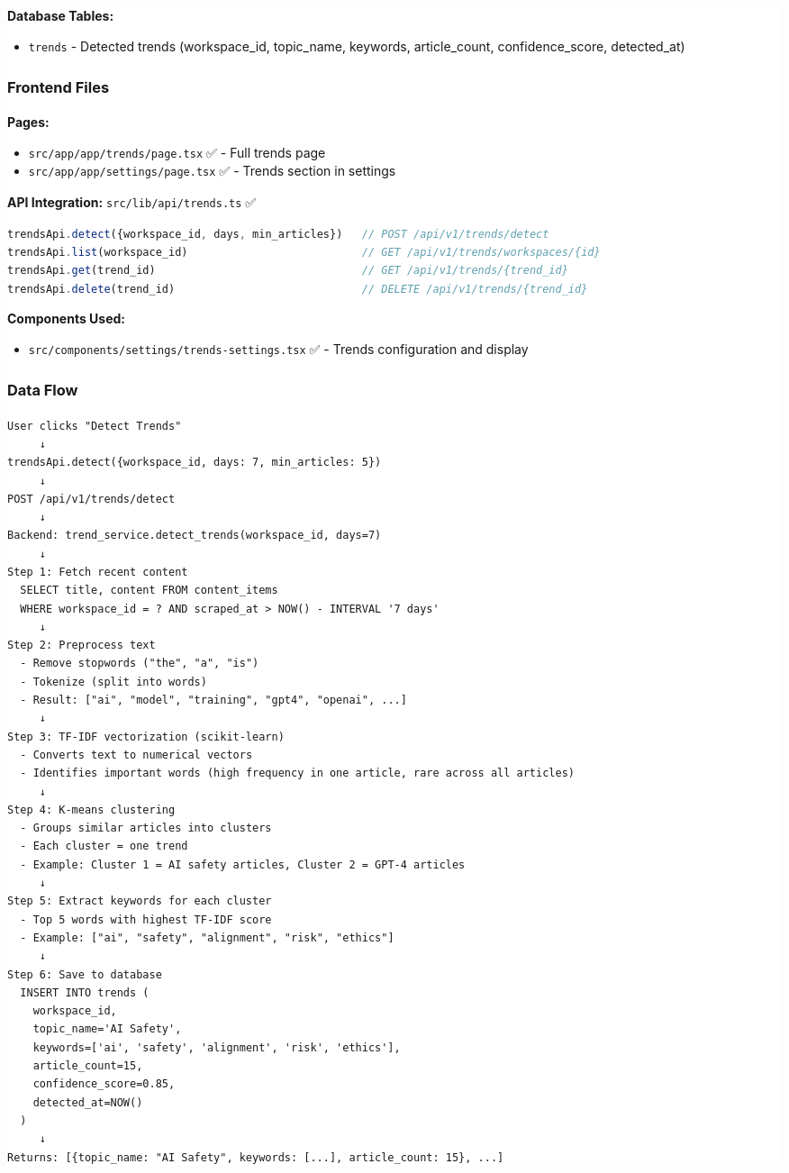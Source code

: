 **Database Tables:**
- `trends` - Detected trends (workspace_id, topic_name, keywords, article_count, confidence_score, detected_at)

### Frontend Files

**Pages:**
- `src/app/app/trends/page.tsx` ✅ - Full trends page
- `src/app/app/settings/page.tsx` ✅ - Trends section in settings

**API Integration:** `src/lib/api/trends.ts` ✅
```typescript
trendsApi.detect({workspace_id, days, min_articles})   // POST /api/v1/trends/detect
trendsApi.list(workspace_id)                           // GET /api/v1/trends/workspaces/{id}
trendsApi.get(trend_id)                                // GET /api/v1/trends/{trend_id}
trendsApi.delete(trend_id)                             // DELETE /api/v1/trends/{trend_id}
```

**Components Used:**
- `src/components/settings/trends-settings.tsx` ✅ - Trends configuration and display

### Data Flow

```
User clicks "Detect Trends"
     ↓
trendsApi.detect({workspace_id, days: 7, min_articles: 5})
     ↓
POST /api/v1/trends/detect
     ↓
Backend: trend_service.detect_trends(workspace_id, days=7)
     ↓
Step 1: Fetch recent content
  SELECT title, content FROM content_items
  WHERE workspace_id = ? AND scraped_at > NOW() - INTERVAL '7 days'
     ↓
Step 2: Preprocess text
  - Remove stopwords ("the", "a", "is")
  - Tokenize (split into words)
  - Result: ["ai", "model", "training", "gpt4", "openai", ...]
     ↓
Step 3: TF-IDF vectorization (scikit-learn)
  - Converts text to numerical vectors
  - Identifies important words (high frequency in one article, rare across all articles)
     ↓
Step 4: K-means clustering
  - Groups similar articles into clusters
  - Each cluster = one trend
  - Example: Cluster 1 = AI safety articles, Cluster 2 = GPT-4 articles
     ↓
Step 5: Extract keywords for each cluster
  - Top 5 words with highest TF-IDF score
  - Example: ["ai", "safety", "alignment", "risk", "ethics"]
     ↓
Step 6: Save to database
  INSERT INTO trends (
    workspace_id,
    topic_name='AI Safety',
    keywords=['ai', 'safety', 'alignment', 'risk', 'ethics'],
    article_count=15,
    confidence_score=0.85,
    detected_at=NOW()
  )
     ↓
Returns: [{topic_name: "AI Safety", keywords: [...], article_count: 15}, ...]
```